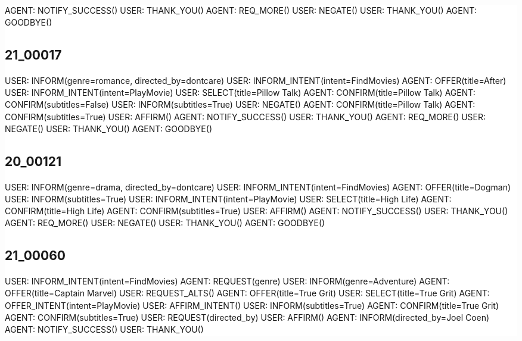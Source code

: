 AGENT: NOTIFY_SUCCESS()
USER: THANK_YOU()
AGENT: REQ_MORE()
USER: NEGATE()
USER: THANK_YOU()
AGENT: GOODBYE()

## 21_00017
USER: INFORM(genre=romance, directed_by=dontcare)
USER: INFORM_INTENT(intent=FindMovies)
AGENT: OFFER(title=After)
USER: INFORM_INTENT(intent=PlayMovie)
USER: SELECT(title=Pillow Talk)
AGENT: CONFIRM(title=Pillow Talk)
AGENT: CONFIRM(subtitles=False)
USER: INFORM(subtitles=True)
USER: NEGATE()
AGENT: CONFIRM(title=Pillow Talk)
AGENT: CONFIRM(subtitles=True)
USER: AFFIRM()
AGENT: NOTIFY_SUCCESS()
USER: THANK_YOU()
AGENT: REQ_MORE()
USER: NEGATE()
USER: THANK_YOU()
AGENT: GOODBYE()

## 20_00121
USER: INFORM(genre=drama, directed_by=dontcare)
USER: INFORM_INTENT(intent=FindMovies)
AGENT: OFFER(title=Dogman)
USER: INFORM(subtitles=True)
USER: INFORM_INTENT(intent=PlayMovie)
USER: SELECT(title=High Life)
AGENT: CONFIRM(title=High Life)
AGENT: CONFIRM(subtitles=True)
USER: AFFIRM()
AGENT: NOTIFY_SUCCESS()
USER: THANK_YOU()
AGENT: REQ_MORE()
USER: NEGATE()
USER: THANK_YOU()
AGENT: GOODBYE()

## 21_00060
USER: INFORM_INTENT(intent=FindMovies)
AGENT: REQUEST(genre)
USER: INFORM(genre=Adventure)
AGENT: OFFER(title=Captain Marvel)
USER: REQUEST_ALTS()
AGENT: OFFER(title=True Grit)
USER: SELECT(title=True Grit)
AGENT: OFFER_INTENT(intent=PlayMovie)
USER: AFFIRM_INTENT()
USER: INFORM(subtitles=True)
AGENT: CONFIRM(title=True Grit)
AGENT: CONFIRM(subtitles=True)
USER: REQUEST(directed_by)
USER: AFFIRM()
AGENT: INFORM(directed_by=Joel Coen)
AGENT: NOTIFY_SUCCESS()
USER: THANK_YOU()